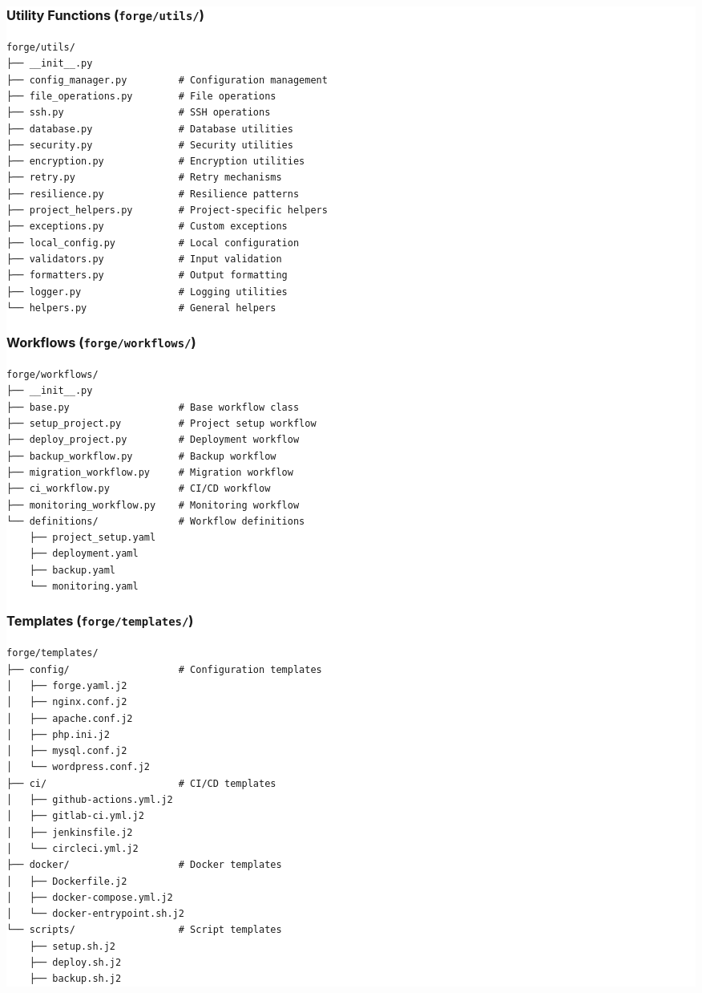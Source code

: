 ### Utility Functions (`forge/utils/`)

```
forge/utils/
├── __init__.py
├── config_manager.py         # Configuration management
├── file_operations.py        # File operations
├── ssh.py                    # SSH operations
├── database.py               # Database utilities
├── security.py               # Security utilities
├── encryption.py             # Encryption utilities
├── retry.py                  # Retry mechanisms
├── resilience.py             # Resilience patterns
├── project_helpers.py        # Project-specific helpers
├── exceptions.py             # Custom exceptions
├── local_config.py           # Local configuration
├── validators.py             # Input validation
├── formatters.py             # Output formatting
├── logger.py                 # Logging utilities
└── helpers.py                # General helpers
```

### Workflows (`forge/workflows/`)

```
forge/workflows/
├── __init__.py
├── base.py                   # Base workflow class
├── setup_project.py          # Project setup workflow
├── deploy_project.py         # Deployment workflow
├── backup_workflow.py        # Backup workflow
├── migration_workflow.py     # Migration workflow
├── ci_workflow.py            # CI/CD workflow
├── monitoring_workflow.py    # Monitoring workflow
└── definitions/              # Workflow definitions
    ├── project_setup.yaml
    ├── deployment.yaml
    ├── backup.yaml
    └── monitoring.yaml
```

### Templates (`forge/templates/`)

```
forge/templates/
├── config/                   # Configuration templates
│   ├── forge.yaml.j2
│   ├── nginx.conf.j2
│   ├── apache.conf.j2
│   ├── php.ini.j2
│   ├── mysql.conf.j2
│   └── wordpress.conf.j2
├── ci/                       # CI/CD templates
│   ├── github-actions.yml.j2
│   ├── gitlab-ci.yml.j2
│   ├── jenkinsfile.j2
│   └── circleci.yml.j2
├── docker/                   # Docker templates
│   ├── Dockerfile.j2
│   ├── docker-compose.yml.j2
│   └── docker-entrypoint.sh.j2
└── scripts/                  # Script templates
    ├── setup.sh.j2
    ├── deploy.sh.j2
    ├── backup.sh.j2
```